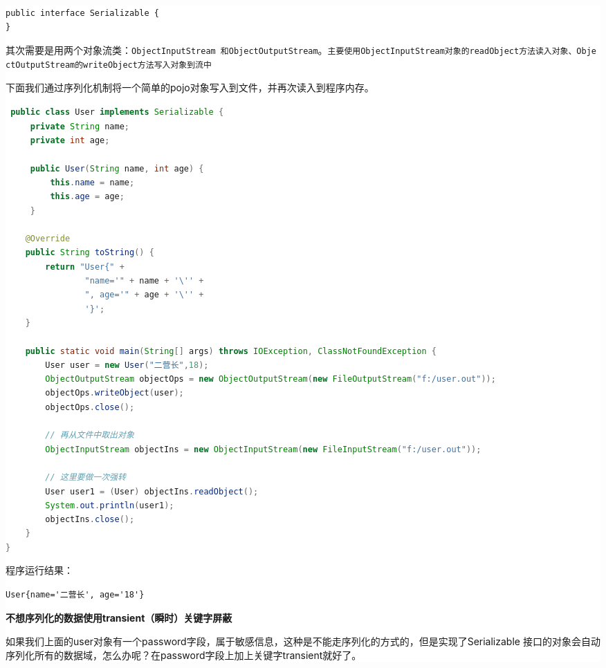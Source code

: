 ```
public interface Serializable {
}
```

其次需要是用两个对象流类：`ObjectInputStream 和ObjectOutputStream`。`主要使用ObjectInputStream对象的readObject方法读入对象、ObjectOutputStream的writeObject方法写入对象到流中`

下面我们通过序列化机制将一个简单的pojo对象写入到文件，并再次读入到程序内存。

```java
 public class User implements Serializable {
     private String name;
     private int age;
 
     public User(String name, int age) {
         this.name = name;
         this.age = age;
     }
 
    @Override
    public String toString() {
        return "User{" +
                "name='" + name + '\'' +
                ", age='" + age + '\'' +
                '}';
    }

    public static void main(String[] args) throws IOException, ClassNotFoundException {
        User user = new User("二营长",18);
        ObjectOutputStream objectOps = new ObjectOutputStream(new FileOutputStream("f:/user.out"));
        objectOps.writeObject(user);
        objectOps.close();

        // 再从文件中取出对象
        ObjectInputStream objectIns = new ObjectInputStream(new FileInputStream("f:/user.out"));

        // 这里要做一次强转
        User user1 = (User) objectIns.readObject();
        System.out.println(user1);
        objectIns.close();
    }
}
```

程序运行结果：

```
User{name='二营长', age='18'}
```

**不想序列化的数据使用transient（瞬时）关键字屏蔽**

如果我们上面的user对象有一个password字段，属于敏感信息，这种是不能走序列化的方式的，但是实现了Serializable 接口的对象会自动序列化所有的数据域，怎么办呢？在password字段上加上关键字transient就好了。

